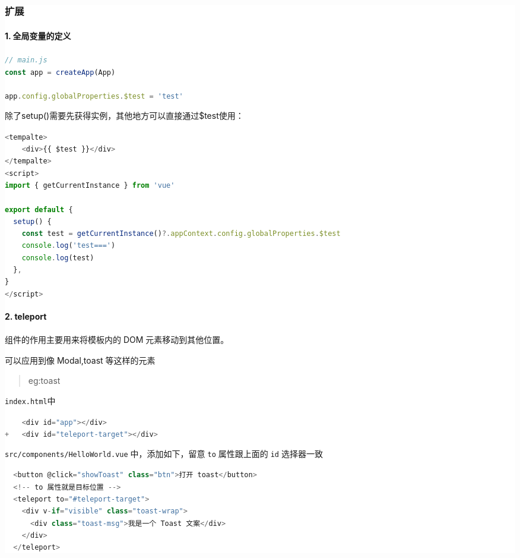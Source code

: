 ### 扩展
#### 1. 全局变量的定义
```js {0-20}
// main.js
const app = createApp(App)

app.config.globalProperties.$test = 'test'

```
除了setup()需要先获得实例，其他地方可以直接通过$test使用：
```js {0-20}
<tempalte>
    <div>{{ $test }}</div>
</tempalte>
<script>
import { getCurrentInstance } from 'vue'

export default {
  setup() {
    const test = getCurrentInstance()?.appContext.config.globalProperties.$test
    console.log('test===') 
    console.log(test)
  },
}
</script>

```
#### 2. teleport
组件的作用主要用来将模板内的 DOM 元素移动到其他位置。

可以应用到像 Modal,toast 等这样的元素

> eg:toast

`index.html`中

```js {0-20}
    <div id="app"></div>
+   <div id="teleport-target"></div>

```
`src/components/HelloWorld.vue` 中，添加如下，留意 `to` 属性跟上面的 `id` 选择器一致

```js {0-20}
  <button @click="showToast" class="btn">打开 toast</button>
  <!-- to 属性就是目标位置 -->
  <teleport to="#teleport-target">
    <div v-if="visible" class="toast-wrap">
      <div class="toast-msg">我是一个 Toast 文案</div>
    </div>
  </teleport>

```
